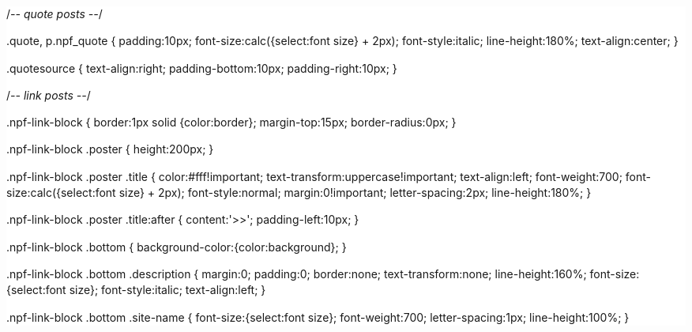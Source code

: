 /*-- quote posts --*/
 
.quote, p.npf_quote {
    padding:10px;
    font-size:calc({select:font size} + 2px);
    font-style:italic;
    line-height:180%;
    text-align:center;
}
 
.quotesource { 
    text-align:right;
    padding-bottom:10px;
    padding-right:10px;
}
 
 
/*-- link posts --*/
 
.npf-link-block {
    border:1px solid {color:border};
    margin-top:15px;
    border-radius:0px;
}
 
.npf-link-block .poster { height:200px; }
 
.npf-link-block .poster .title {
    color:#fff!important;
    text-transform:uppercase!important;
    text-align:left;
    font-weight:700;
    font-size:calc({select:font size} + 2px);
    font-style:normal;
    margin:0!important;
    letter-spacing:2px;
    line-height:180%;
}
 
.npf-link-block .poster .title:after { content:'>>'; padding-left:10px; }
 
.npf-link-block .bottom { background-color:{color:background}; }
 
.npf-link-block .bottom .description {
    margin:0;
    padding:0;
    border:none;
    text-transform:none;
    line-height:160%;
    font-size:{select:font size};
    font-style:italic;
    text-align:left;
}
 
.npf-link-block .bottom .site-name {
    font-size:{select:font size};
    font-weight:700;
    letter-spacing:1px;
    line-height:100%;
}
 